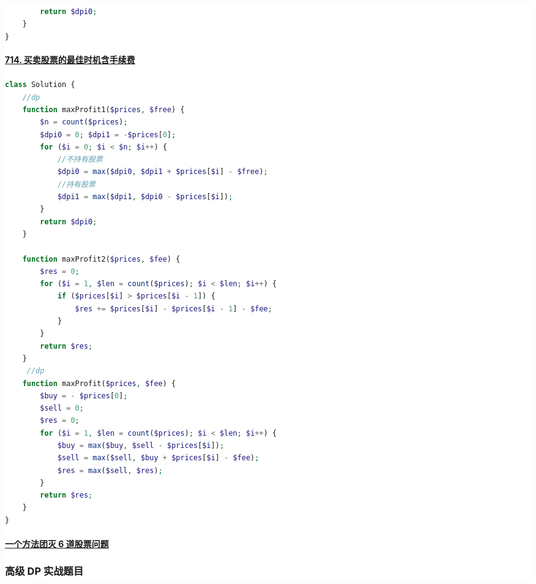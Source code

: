 ```php
        return $dpi0;
    }
}
```

#### [714. 买卖股票的最佳时机含手续费](https://leetcode-cn.com/problems/best-time-to-buy-and-sell-stock-with-transaction-fee/)

```php
class Solution {
    //dp
    function maxProfit1($prices, $free) {
       	$n = count($prices);
    	$dpi0 = 0; $dpi1 = -$prices[0];
        for ($i = 0; $i < $n; $i++) {
            //不持有股票
            $dpi0 = max($dpi0, $dpi1 + $prices[$i] - $free);
            //持有股票
            $dpi1 = max($dpi1, $dpi0 - $prices[$i]);
        }
        return $dpi0;
    }
    
    function maxProfit2($prices, $fee) {
        $res = 0;
        for ($i = 1, $len = count($prices); $i < $len; $i++) {
            if ($prices[$i] > $prices[$i - 1]) {
                $res += $prices[$i] - $prices[$i - 1] - $fee;
            }
        }
        return $res;
    }
     //dp
    function maxProfit($prices, $fee) {
        $buy = - $prices[0];
        $sell = 0;
        $res = 0;
        for ($i = 1, $len = count($prices); $i < $len; $i++) {
            $buy = max($buy, $sell - $prices[$i]);
            $sell = max($sell, $buy + $prices[$i] - $fee);
            $res = max($sell, $res);
        }
        return $res;
    }
}
```

####  [一个方法团灭 6 道股票问题](https://leetcode-cn.com/problems/best-time-to-buy-and-sell-stock/solution/yi-ge-fang-fa-tuan-mie-6-dao-gu-piao-wen-ti-by-l-3/)

### 高级 DP 实战题目

